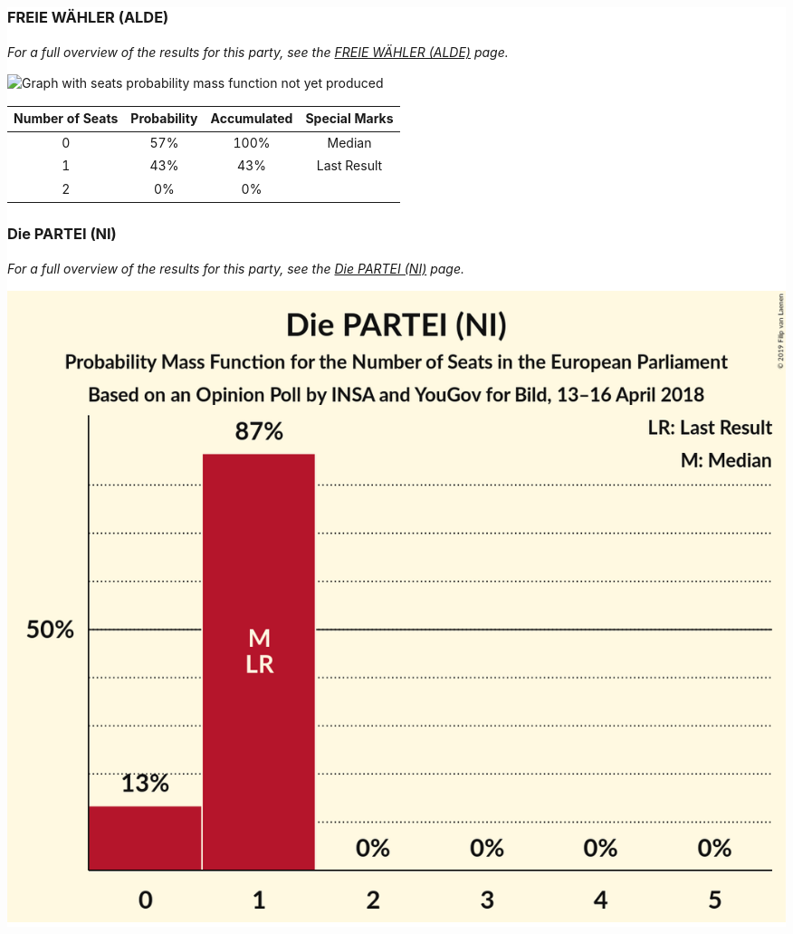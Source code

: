 ### FREIE WÄHLER (ALDE)

*For a full overview of the results for this party, see the [FREIE WÄHLER (ALDE)](party-freiewÄhleralde.html) page.*

![Graph with seats probability mass function not yet produced](2018-04-16-INSAandYouGov-seats-pmf-freiewÄhleralde.png "Seats Probability Mass Function")

| Number of Seats | Probability | Accumulated | Special Marks |
|:---------------:|:-----------:|:-----------:|:-------------:|
| 0 | 57% | 100% | Median |
| 1 | 43% | 43% | Last Result |
| 2 | 0% | 0% |  |

### Die PARTEI (NI)

*For a full overview of the results for this party, see the [Die PARTEI (NI)](party-dieparteini.html) page.*

![Graph with seats probability mass function not yet produced](2018-04-16-INSAandYouGov-seats-pmf-dieparteini.png "Seats Probability Mass Function")
